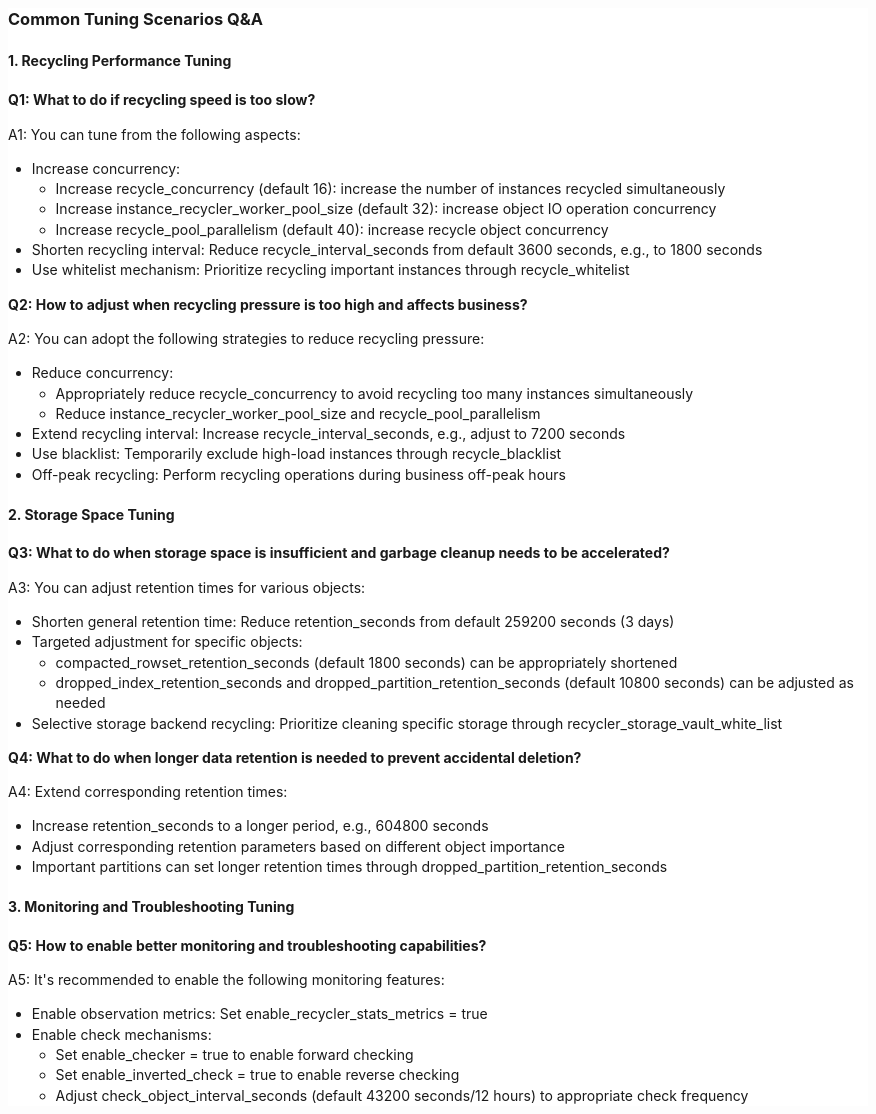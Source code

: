 ### Common Tuning Scenarios Q&A

#### 1. Recycling Performance Tuning

**Q1: What to do if recycling speed is too slow?**

A1: You can tune from the following aspects:
- Increase concurrency:
  - Increase recycle_concurrency (default 16): increase the number of instances recycled simultaneously
  - Increase instance_recycler_worker_pool_size (default 32): increase object IO operation concurrency
  - Increase recycle_pool_parallelism (default 40): increase recycle object concurrency
- Shorten recycling interval: Reduce recycle_interval_seconds from default 3600 seconds, e.g., to 1800 seconds
- Use whitelist mechanism: Prioritize recycling important instances through recycle_whitelist

**Q2: How to adjust when recycling pressure is too high and affects business?**

A2: You can adopt the following strategies to reduce recycling pressure:
- Reduce concurrency:
  - Appropriately reduce recycle_concurrency to avoid recycling too many instances simultaneously
  - Reduce instance_recycler_worker_pool_size and recycle_pool_parallelism
- Extend recycling interval: Increase recycle_interval_seconds, e.g., adjust to 7200 seconds
- Use blacklist: Temporarily exclude high-load instances through recycle_blacklist
- Off-peak recycling: Perform recycling operations during business off-peak hours

#### 2. Storage Space Tuning

**Q3: What to do when storage space is insufficient and garbage cleanup needs to be accelerated?**

A3: You can adjust retention times for various objects:
- Shorten general retention time: Reduce retention_seconds from default 259200 seconds (3 days)
- Targeted adjustment for specific objects:
  - compacted_rowset_retention_seconds (default 1800 seconds) can be appropriately shortened
  - dropped_index_retention_seconds and dropped_partition_retention_seconds (default 10800 seconds) can be adjusted as needed
- Selective storage backend recycling: Prioritize cleaning specific storage through recycler_storage_vault_white_list

**Q4: What to do when longer data retention is needed to prevent accidental deletion?**

A4: Extend corresponding retention times:
- Increase retention_seconds to a longer period, e.g., 604800 seconds
- Adjust corresponding retention parameters based on different object importance
- Important partitions can set longer retention times through dropped_partition_retention_seconds

#### 3. Monitoring and Troubleshooting Tuning

**Q5: How to enable better monitoring and troubleshooting capabilities?**

A5: It's recommended to enable the following monitoring features:
- Enable observation metrics: Set enable_recycler_stats_metrics = true
- Enable check mechanisms:
  - Set enable_checker = true to enable forward checking
  - Set enable_inverted_check = true to enable reverse checking
  - Adjust check_object_interval_seconds (default 43200 seconds/12 hours) to appropriate check frequency
